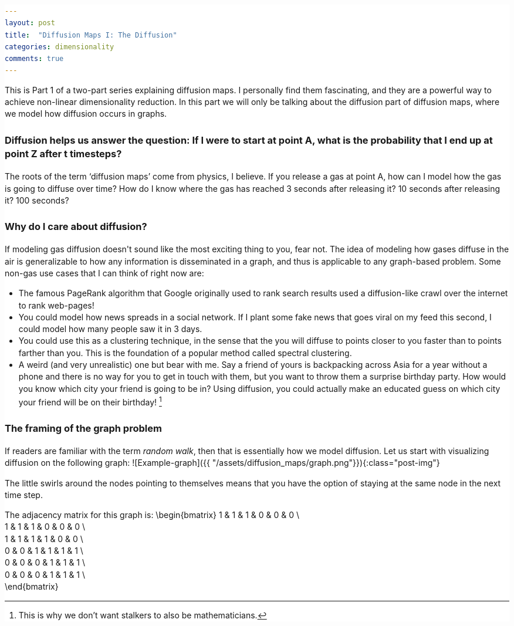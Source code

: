 ```yaml
---
layout: post
title:  "Diffusion Maps I: The Diffusion"
categories: dimensionality
comments: true
---
```

This is Part 1 of a two-part series explaining diffusion maps. I personally find them fascinating, and they are a powerful way to achieve non-linear dimensionality reduction. In this part we will only be talking about the diffusion part of diffusion maps, where we model how diffusion occurs in graphs. 

### Diffusion helps us answer the question: If I were to start at point A, what is the probability that I end up at point Z after t timesteps?

The roots of the term ‘diffusion maps’ come from physics, I believe. If you release a gas at point A, how can I model how the gas is going to diffuse over time? How do I know where the gas has reached 3 seconds after releasing it? 10 seconds after releasing it? 100 seconds? 

### Why do I care about diffusion?
If modeling gas diffusion doesn't sound like the most exciting thing to you, fear not. The idea of modeling how gases diffuse in the air is generalizable to how any information is disseminated in a graph, and thus is applicable to any graph-based problem. Some non-gas use cases that I can think of right now are:

* The famous PageRank algorithm that Google originally used to rank search results used a diffusion-like crawl over the internet to rank web-pages!
* You could model how news spreads in a social network. If I plant some fake news that goes viral on my feed this second, I could model how many people saw it in 3 days. 
* You could use this as a clustering technique, in the sense that the you will diffuse to points closer to you faster than to points farther than you. This is the foundation of a popular method called spectral clustering.
* A weird (and very unrealistic) one but bear with me. Say a friend of yours is backpacking across Asia for a year without a phone and there is no way for you to get in touch with them, but you want to throw them a surprise birthday party. How would you know which city your friend is going to be in? Using diffusion, you could actually make an educated guess on which city your friend will be on their birthday! [^stalker]

### The framing of the graph problem
If readers are familiar with the term _random walk_, then that is essentially how we model diffusion. Let us start with visualizing diffusion on the following graph:
![Example-graph]({{ "/assets/diffusion_maps/graph.png"}}){:class="post-img"}

The little swirls around the nodes pointing to themselves means that you have the option of staying at the same node in the next time step.

The adjacency matrix for this graph is:
\begin{bmatrix}
    1 & 1 & 1 & 0 & 0 & 0 \\\
    1 & 1 & 1 & 0 & 0 & 0 \\\
    1 & 1 & 1 & 1 & 0 & 0 \\\
    0 & 0 & 1 & 1 & 1 & 1 \\\
    0 & 0 & 0 & 1 & 1 & 1 \\\
    0 & 0 & 0 & 1 & 1 & 1 \\\
\end{bmatrix}


[^stalker]: This is why we don’t want stalkers to also be mathematicians.
[^transition_matrix]: It is a slight pet peeve of mine that the transition matrix seems to referred by $P$ and not $T$ in most literature. The $P$ of course stems from the fact that the transitions are just probabilities.
[^no_graph_change]: Note that by assuming we can keep applying the same $P$ matrix again and again, we are implying that our transition matrix $P$ doesn't change, which means that we assume that our graph doesn't change at any point. 